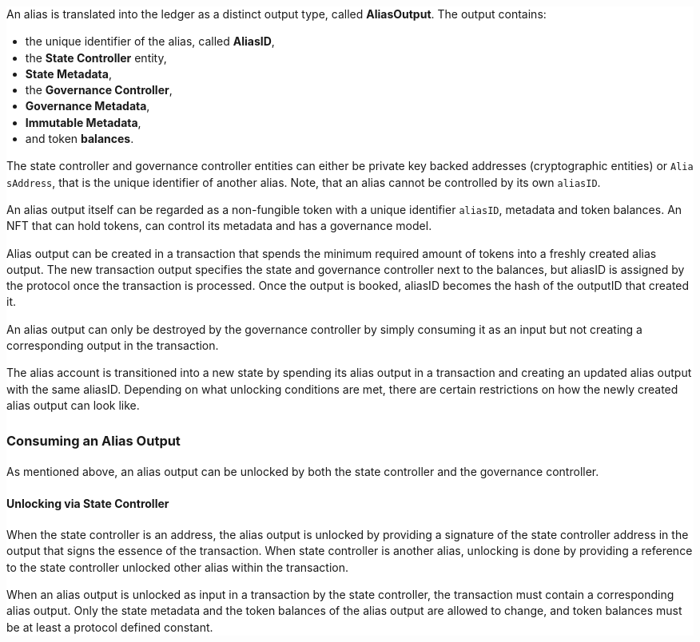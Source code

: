 An alias is translated into the ledger as a distinct output type, called **AliasOutput**. The output contains:
- the unique identifier of the alias, called **AliasID**,
- the **State Controller** entity,
- **State Metadata**,
- the **Governance Controller**,
- **Governance Metadata**,
- **Immutable Metadata**,
- and token **balances**.

The state controller and governance controller entities can either be private key backed addresses (cryptographic 
entities) or `AliasAddress`, that is the unique identifier of another alias. Note, that an alias cannot be controlled by
its own `aliasID`.

An alias output itself can be regarded as a non-fungible token with a unique identifier `aliasID`, metadata and token
balances. An NFT that can hold tokens, can control its metadata and has a governance model.

Alias output can be created in a transaction that spends the minimum required amount of tokens into a freshly created
alias output. The new transaction output specifies the state and governance controller next to the balances, but aliasID
is assigned by the protocol once the transaction is processed. Once the output is booked, aliasID becomes the hash of
the outputID that created it.

An alias output can only be destroyed by the governance controller by simply consuming it as an input but not creating
a corresponding output in the transaction.

The alias account is transitioned into a new state by spending its alias output in a transaction and creating an
updated alias output with the same aliasID. Depending on what unlocking conditions are met, there are certain
restrictions on how the newly created alias output can look like.

### Consuming an Alias Output

As mentioned above, an alias output can be unlocked by both the state controller and the governance controller.

#### Unlocking via State Controller

When the state controller is an address, the alias output is unlocked by providing a signature of the state controller
address in the output that signs the essence of the transaction. When state controller is another alias, unlocking is
done by providing a reference to the state controller unlocked other alias within the transaction.

When an alias output is unlocked as input in a transaction by the state controller, the transaction must contain a
corresponding alias output. Only the state metadata and the token balances of the alias output are allowed to change,
and token balances must be at least a protocol defined constant.
